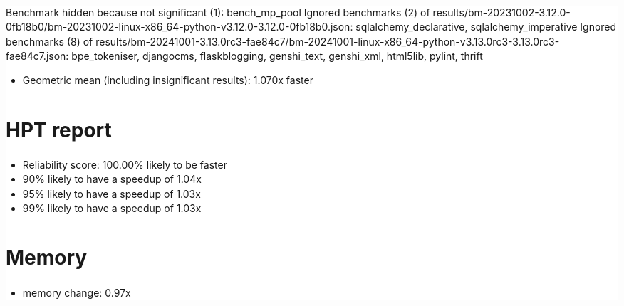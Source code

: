Benchmark hidden because not significant (1): bench_mp_pool
Ignored benchmarks (2) of results/bm-20231002-3.12.0-0fb18b0/bm-20231002-linux-x86_64-python-v3.12.0-3.12.0-0fb18b0.json: sqlalchemy_declarative, sqlalchemy_imperative
Ignored benchmarks (8) of results/bm-20241001-3.13.0rc3-fae84c7/bm-20241001-linux-x86_64-python-v3.13.0rc3-3.13.0rc3-fae84c7.json: bpe_tokeniser, djangocms, flaskblogging, genshi_text, genshi_xml, html5lib, pylint, thrift

- Geometric mean (including insignificant results): 1.070x faster
# HPT report

- Reliability score: 100.00% likely to be faster
- 90% likely to have a speedup of 1.04x
- 95% likely to have a speedup of 1.03x
- 99% likely to have a speedup of 1.03x

# Memory
- memory change: 0.97x